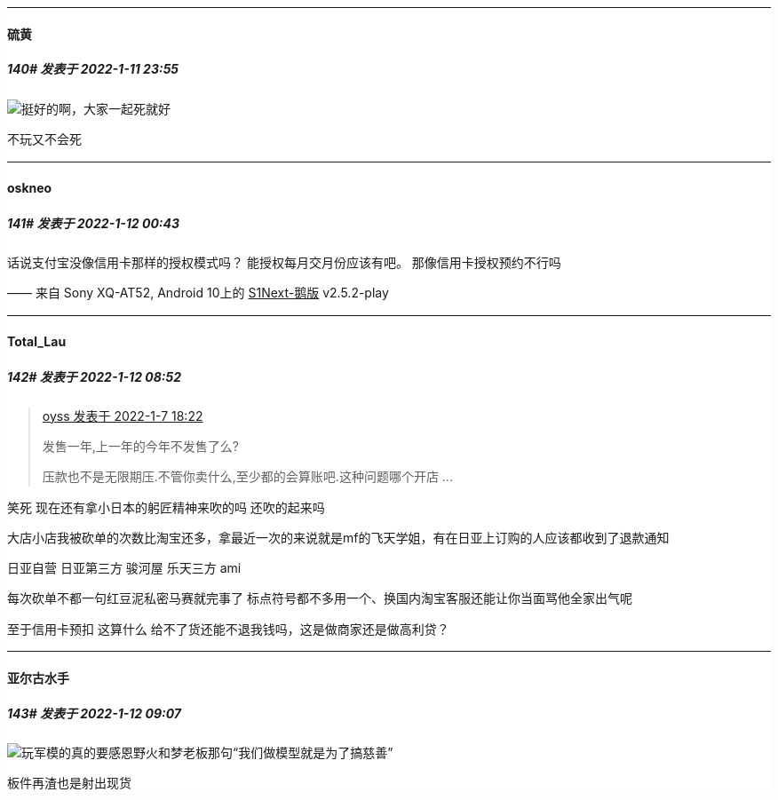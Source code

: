 *****

####  硫黄  
##### 140#       发表于 2022-1-11 23:55

<img src="https://static.saraba1st.com/image/smiley/face2017/067.png" referrerpolicy="no-referrer">挺好的啊，大家一起死就好

不玩又不会死



*****

####  oskneo  
##### 141#       发表于 2022-1-12 00:43

话说支付宝没像信用卡那样的授权模式吗？
能授权每月交月份应该有吧。
那像信用卡授权预约不行吗

—— 来自 Sony XQ-AT52, Android 10上的 [S1Next-鹅版](https://github.com/ykrank/S1-Next/releases) v2.5.2-play



*****

####  Total_Lau  
##### 142#       发表于 2022-1-12 08:52

<blockquote><a href="httphttps://bbs.saraba1st.com/2b/forum.php?mod=redirect&amp;goto=findpost&amp;pid=54202268&amp;ptid=2044883" target="_blank">oyss 发表于 2022-1-7 18:22</a>

发售一年,上一年的今年不发售了么?

压款也不是无限期压.不管你卖什么,至少都的会算账吧.这种问题哪个开店 ...</blockquote>
笑死 现在还有拿小日本的躬匠精神来吹的吗 还吹的起来吗

大店小店我被砍单的次数比淘宝还多，拿最近一次的来说就是mf的飞天学姐，有在日亚上订购的人应该都收到了退款通知

日亚自营 日亚第三方 骏河屋 乐天三方 ami

每次砍单不都一句红豆泥私密马赛就完事了 标点符号都不多用一个、换国内淘宝客服还能让你当面骂他全家出气呢

至于信用卡预扣 这算什么 给不了货还能不退我钱吗，这是做商家还是做高利贷？



*****

####  亚尔古水手  
##### 143#       发表于 2022-1-12 09:07

<img src="https://static.saraba1st.com/image/smiley/face2017/067.png" referrerpolicy="no-referrer">玩军模的真的要感恩野火和梦老板那句“我们做模型就是为了搞慈善”

板件再渣也是射出现货



